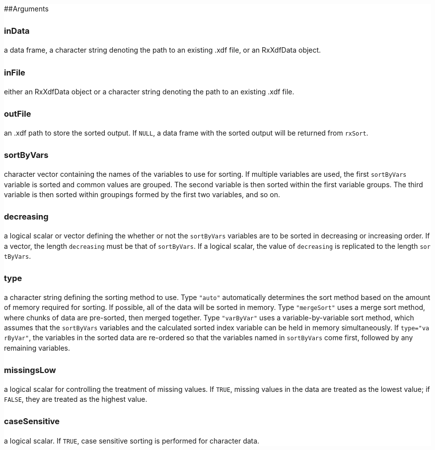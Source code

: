  
 ##Arguments

   
  
    
 ### inData
  a data frame, a character string denoting the path to an existing .xdf file, or an RxXdfData object.  
  
    
 ### inFile
  either an RxXdfData object or a character string denoting the path to an existing .xdf file.  
  
  
    
 ### outFile
  an .xdf path to store the sorted output. If `NULL`, a data frame with the sorted output  will be returned from `rxSort`.  
  
    
 ### sortByVars
  character vector containing the names of the variables to use for sorting. If multiple variables are used, the first `sortByVars` variable is sorted and common values are grouped. The second variable is then sorted within the first variable groups. The third variable is then sorted within groupings formed by the first two variables, and so on.  
  
    
 ### decreasing
  a logical scalar or vector defining the whether or not the `sortByVars` variables are  to be sorted in decreasing or increasing order. If a vector, the length `decreasing` must be that of `sortByVars`. If a logical scalar, the value of `decreasing` is replicated to the length `sortByVars`.  
  
  
    
 ### type
  a character string defining the sorting method to use.  Type `"auto"` automatically determines the sort method based on the amount of memory required for sorting. If possible, all of the data will be sorted in memory. Type `"mergeSort"` uses a merge sort method, where chunks of data are pre-sorted, then merged together. Type `"varByVar"` uses a variable-by-variable sort method,  which assumes that the `sortByVars` variables and the calculated sorted index variable can be held in memory simultaneously. If `type="varByVar"`, the variables in the sorted data are re-ordered so that the variables named in `sortByVars` come first, followed by any remaining variables.  
  
  
    
 ### missingsLow
  a logical scalar for controlling the treatment of missing values. If `TRUE`, missing values  in the data are treated as the lowest value; if `FALSE`, they are treated as the highest value.  
  
  
    
 ### caseSensitive
  a logical scalar. If `TRUE`, case sensitive sorting is performed for character data.  
  
  
   